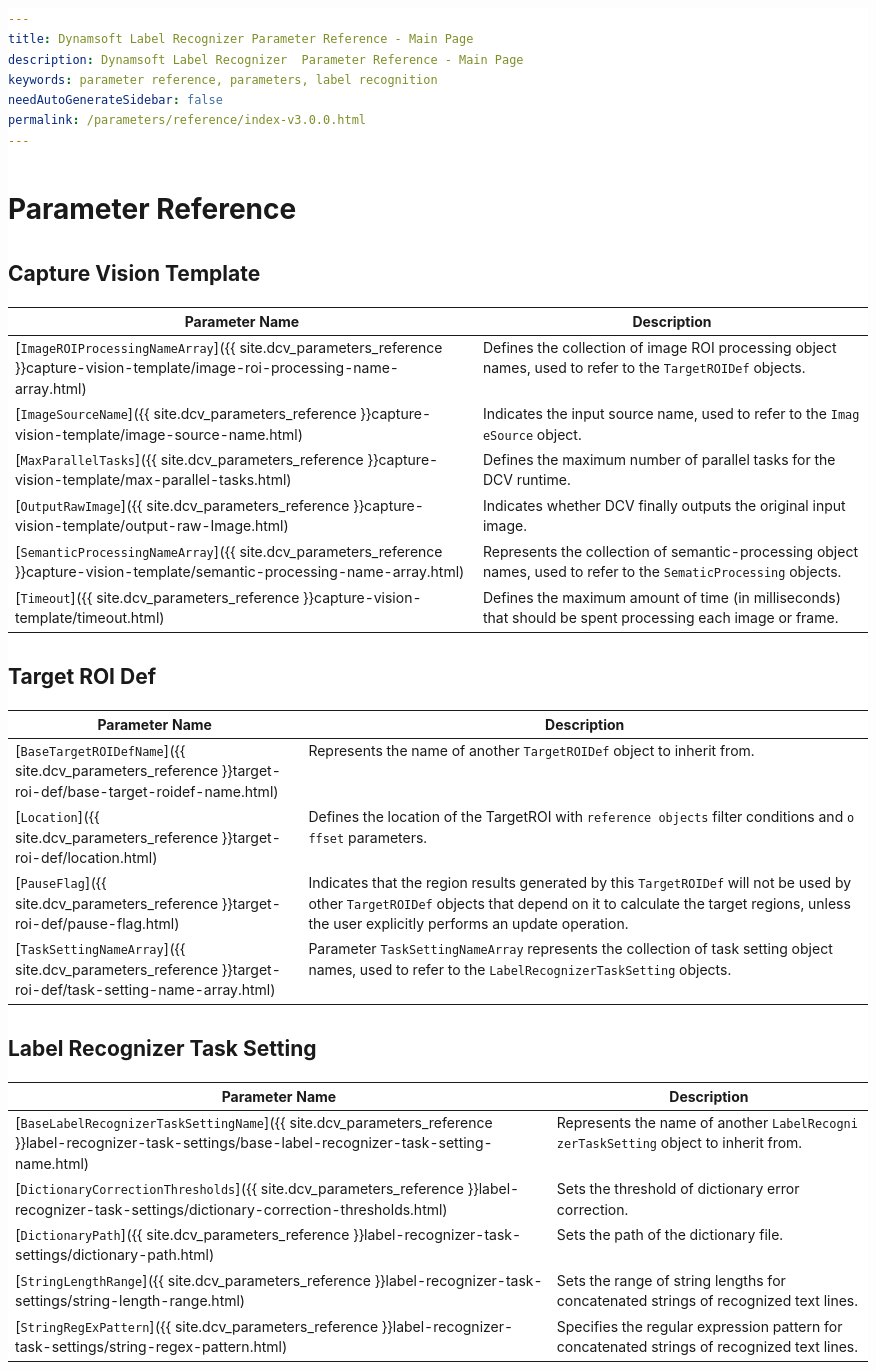 ```yaml
---
title: Dynamsoft Label Recognizer Parameter Reference - Main Page
description: Dynamsoft Label Recognizer  Parameter Reference - Main Page
keywords: parameter reference, parameters, label recognition
needAutoGenerateSidebar: false
permalink: /parameters/reference/index-v3.0.0.html
---
```


# Parameter Reference

## Capture Vision Template

 | Parameter Name                                                               | Description |
 | ---------------------------------------------------------------------------- | ----------- |
 | [`ImageROIProcessingNameArray`]({{ site.dcv_parameters_reference }}capture-vision-template/image-roi-processing-name-array.html) | Defines the collection of image ROI processing object names, used to refer to the `TargetROIDef` objects. |
 | [`ImageSourceName`]({{ site.dcv_parameters_reference }}capture-vision-template/image-source-name.html) | Indicates the input source name, used to refer to the `ImageSource` object. |
 | [`MaxParallelTasks`]({{ site.dcv_parameters_reference }}capture-vision-template/max-parallel-tasks.html) | Defines the maximum number of parallel tasks for the DCV runtime. |
 | [`OutputRawImage`]({{ site.dcv_parameters_reference }}capture-vision-template/output-raw-Image.html) | Indicates whether DCV finally outputs the original input image. |
 | [`SemanticProcessingNameArray`]({{ site.dcv_parameters_reference }}capture-vision-template/semantic-processing-name-array.html) | Represents the collection of semantic-processing object names, used to refer to the `SematicProcessing` objects. |
 | [`Timeout`]({{ site.dcv_parameters_reference }}capture-vision-template/timeout.html) | Defines the maximum amount of time (in milliseconds) that should be spent processing each image or frame. |

## Target ROI Def

 | Parameter Name                                                                        | Description |
 | ------------------------------------------------------------------------------------- | ----------- |
 | [`BaseTargetROIDefName`]({{ site.dcv_parameters_reference }}target-roi-def/base-target-roidef-name.html) | Represents the name of another `TargetROIDef` object to inherit from. |
 | [`Location`]({{ site.dcv_parameters_reference }}target-roi-def/location.html) | Defines the location of the TargetROI with `reference objects` filter conditions and `offset` parameters. |
 | [`PauseFlag`]({{ site.dcv_parameters_reference }}target-roi-def/pause-flag.html) | Indicates that the region results generated by this `TargetROIDef` will not be used by other `TargetROIDef` objects that depend on it to calculate the target regions, unless the user explicitly performs an update operation. |
 | [`TaskSettingNameArray`]({{ site.dcv_parameters_reference }}target-roi-def/task-setting-name-array.html) | Parameter `TaskSettingNameArray` represents the collection of task setting object names, used to refer to the `LabelRecognizerTaskSetting` objects. |

## Label Recognizer Task Setting

 | Parameter Name                                                                                                            | Description |
 | ------------------------------------------------------------------------------------------------------------------------- | ----------- |
 | [`BaseLabelRecognizerTaskSettingName`]({{ site.dcv_parameters_reference }}label-recognizer-task-settings/base-label-recognizer-task-setting-name.html) | Represents the name of another `LabelRecognizerTaskSetting` object to inherit from. |
 | [`DictionaryCorrectionThresholds`]({{ site.dcv_parameters_reference }}label-recognizer-task-settings/dictionary-correction-thresholds.html) | Sets the threshold of dictionary error correction. |
 | [`DictionaryPath`]({{ site.dcv_parameters_reference }}label-recognizer-task-settings/dictionary-path.html) | Sets the path of the dictionary file.|
 | [`StringLengthRange`]({{ site.dcv_parameters_reference }}label-recognizer-task-settings/string-length-range.html) | Sets the range of string lengths for concatenated strings of recognized text lines. |
 | [`StringRegExPattern`]({{ site.dcv_parameters_reference }}label-recognizer-task-settings/string-regex-pattern.html) | Specifies the regular expression pattern for concatenated strings of recognized text lines. |
